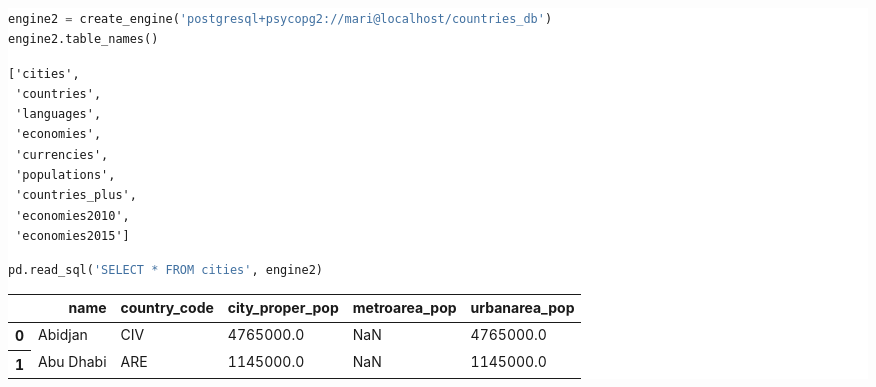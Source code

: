 
```python
engine2 = create_engine('postgresql+psycopg2://mari@localhost/countries_db')
engine2.table_names()
```




    ['cities',
     'countries',
     'languages',
     'economies',
     'currencies',
     'populations',
     'countries_plus',
     'economies2010',
     'economies2015']




```python
pd.read_sql('SELECT * FROM cities', engine2)
```




<div>
<style>
    .dataframe thead tr:only-child th {
        text-align: right;
    }

    .dataframe thead th {
        text-align: left;
    }

    .dataframe tbody tr th {
        vertical-align: top;
    }
</style>
<table border="0" class="dataframe">
  <thead>
    <tr style="text-align: right;">
      <th></th>
      <th>name</th>
      <th>country_code</th>
      <th>city_proper_pop</th>
      <th>metroarea_pop</th>
      <th>urbanarea_pop</th>
    </tr>
  </thead>
  <tbody>
    <tr>
      <th>0</th>
      <td>Abidjan</td>
      <td>CIV</td>
      <td>4765000.0</td>
      <td>NaN</td>
      <td>4765000.0</td>
    </tr>
    <tr>
      <th>1</th>
      <td>Abu Dhabi</td>
      <td>ARE</td>
      <td>1145000.0</td>
      <td>NaN</td>
      <td>1145000.0</td>
    </tr>